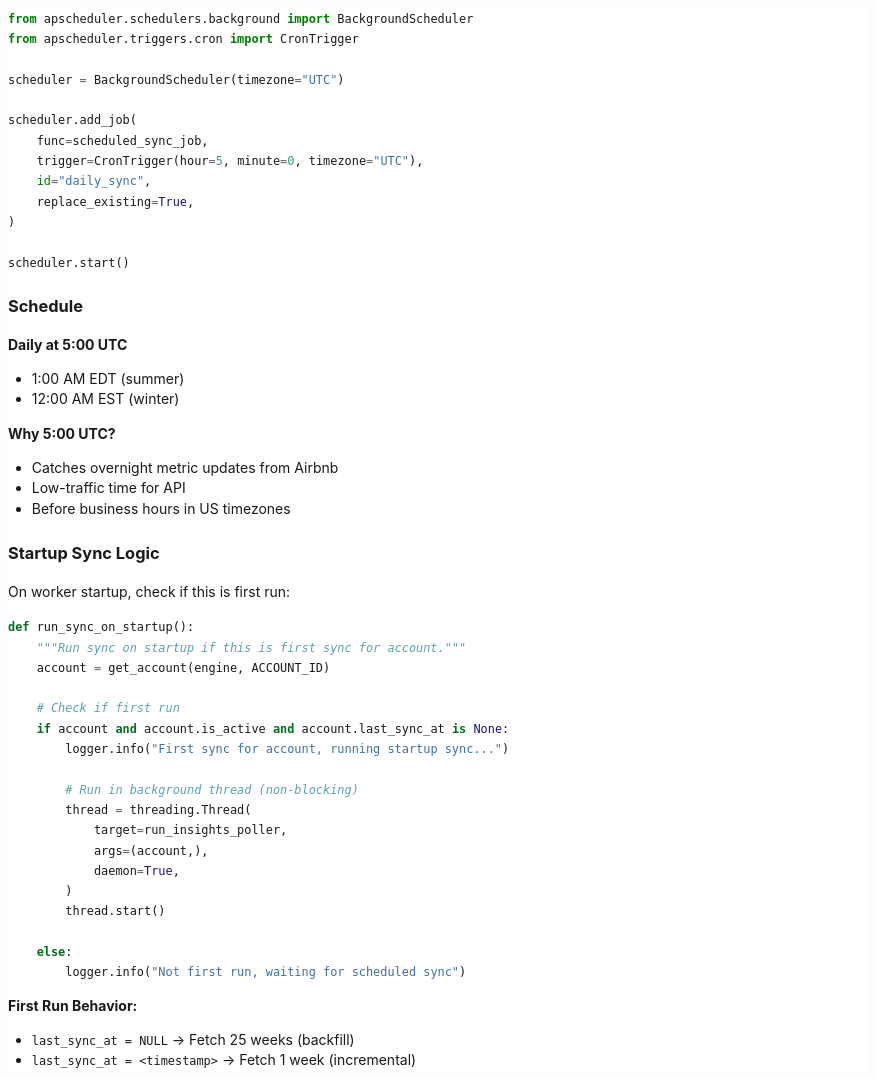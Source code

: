 ```python
from apscheduler.schedulers.background import BackgroundScheduler
from apscheduler.triggers.cron import CronTrigger

scheduler = BackgroundScheduler(timezone="UTC")

scheduler.add_job(
    func=scheduled_sync_job,
    trigger=CronTrigger(hour=5, minute=0, timezone="UTC"),
    id="daily_sync",
    replace_existing=True,
)

scheduler.start()
```

### Schedule

**Daily at 5:00 UTC**
- 1:00 AM EDT (summer)
- 12:00 AM EST (winter)

**Why 5:00 UTC?**
- Catches overnight metric updates from Airbnb
- Low-traffic time for API
- Before business hours in US timezones

### Startup Sync Logic

On worker startup, check if this is first run:

```python
def run_sync_on_startup():
    """Run sync on startup if this is first sync for account."""
    account = get_account(engine, ACCOUNT_ID)

    # Check if first run
    if account and account.is_active and account.last_sync_at is None:
        logger.info("First sync for account, running startup sync...")

        # Run in background thread (non-blocking)
        thread = threading.Thread(
            target=run_insights_poller,
            args=(account,),
            daemon=True,
        )
        thread.start()

    else:
        logger.info("Not first run, waiting for scheduled sync")
```

**First Run Behavior:**
- `last_sync_at = NULL` → Fetch 25 weeks (backfill)
- `last_sync_at = <timestamp>` → Fetch 1 week (incremental)
